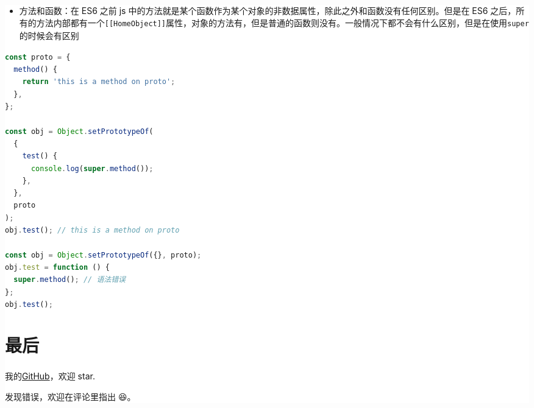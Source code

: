 - 方法和函数：在 ES6 之前 js 中的方法就是某个函数作为某个对象的非数据属性，除此之外和函数没有任何区别。但是在 ES6 之后，所有的方法内部都有一个`[[HomeObject]]`属性，对象的方法有，但是普通的函数则没有。一般情况下都不会有什么区别，但是在使用`super`的时候会有区别

```js
const proto = {
  method() {
    return 'this is a method on proto';
  },
};

const obj = Object.setPrototypeOf(
  {
    test() {
      console.log(super.method());
    },
  },
  proto
);
obj.test(); // this is a method on proto

const obj = Object.setPrototypeOf({}, proto);
obj.test = function () {
  super.method(); // 语法错误
};
obj.test();
```

# 最后

我的[GitHub](https://github.com/wbcs/dream/blob/master/fe/js/function.md)，欢迎 star.

发现错误，欢迎在评论里指出 😆。

